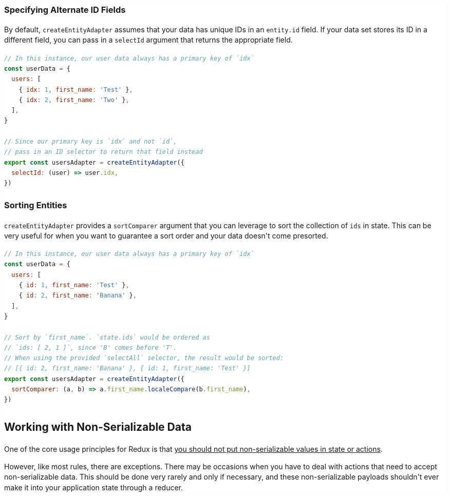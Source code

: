 ### Specifying Alternate ID Fields

By default, `createEntityAdapter` assumes that your data has unique IDs in an `entity.id` field. If your data set stores its ID in a different field, you can pass in a `selectId` argument that returns the appropriate field.

```js
// In this instance, our user data always has a primary key of `idx`
const userData = {
  users: [
    { idx: 1, first_name: 'Test' },
    { idx: 2, first_name: 'Two' },
  ],
}

// Since our primary key is `idx` and not `id`,
// pass in an ID selector to return that field instead
export const usersAdapter = createEntityAdapter({
  selectId: (user) => user.idx,
})
```

### Sorting Entities

`createEntityAdapter` provides a `sortComparer` argument that you can leverage to sort the collection of `ids` in state. This can be very useful for when you want to guarantee a sort order and your data doesn't come presorted.

```js
// In this instance, our user data always has a primary key of `idx`
const userData = {
  users: [
    { id: 1, first_name: 'Test' },
    { id: 2, first_name: 'Banana' },
  ],
}

// Sort by `first_name`. `state.ids` would be ordered as
// `ids: [ 2, 1 ]`, since 'B' comes before 'T'.
// When using the provided `selectAll` selector, the result would be sorted:
// [{ id: 2, first_name: 'Banana' }, { id: 1, first_name: 'Test' }]
export const usersAdapter = createEntityAdapter({
  sortComparer: (a, b) => a.first_name.localeCompare(b.first_name),
})
```

## Working with Non-Serializable Data

One of the core usage principles for Redux is that [you should not put non-serializable values in state or actions](https://redux.js.org/style-guide/style-guide#do-not-put-non-serializable-values-in-state-or-actions).

However, like most rules, there are exceptions. There may be occasions when you have to deal with actions that need to accept non-serializable data. This should be done very rarely and only if necessary, and these non-serializable payloads shouldn't ever make it into your application state through a reducer.

